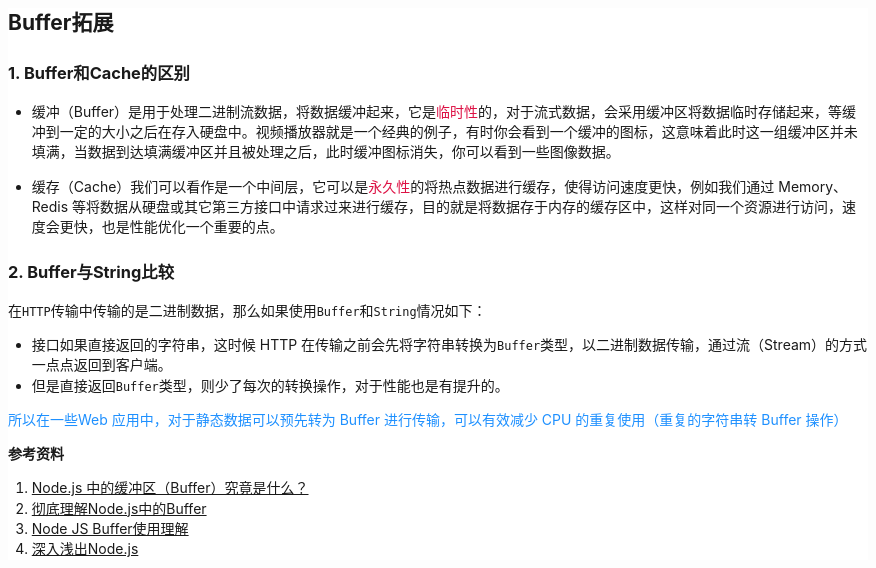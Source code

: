 ## Buffer拓展
### 1. Buffer和Cache的区别
+ 缓冲（Buffer）是用于处理二进制流数据，将数据缓冲起来，它是<font color=#DD1144>临时性</font>的，对于流式数据，会采用缓冲区将数据临时存储起来，等缓冲到一定的大小之后在存入硬盘中。视频播放器就是一个经典的例子，有时你会看到一个缓冲的图标，这意味着此时这一组缓冲区并未填满，当数据到达填满缓冲区并且被处理之后，此时缓冲图标消失，你可以看到一些图像数据。

+ 缓存（Cache）我们可以看作是一个中间层，它可以是<font color=#DD1144>永久性</font>的将热点数据进行缓存，使得访问速度更快，例如我们通过 Memory、Redis 等将数据从硬盘或其它第三方接口中请求过来进行缓存，目的就是将数据存于内存的缓存区中，这样对同一个资源进行访问，速度会更快，也是性能优化一个重要的点。

### 2. Buffer与String比较
在`HTTP`传输中传输的是二进制数据，那么如果使用`Buffer`和`String`情况如下：
+ 接口如果直接返回的字符串，这时候 HTTP 在传输之前会先将字符串转换为`Buffer`类型，以二进制数据传输，通过流（Stream）的方式一点点返回到客户端。
+ 但是直接返回`Buffer`类型，则少了每次的转换操作，对于性能也是有提升的。

<font color=#1E90FF>所以在一些Web 应用中，对于静态数据可以预先转为 Buffer 进行传输，可以有效减少 CPU 的重复使用（重复的字符串转 Buffer 操作）</font>


**参考资料**

1. [Node.js 中的缓冲区（Buffer）究竟是什么？](https://juejin.im/post/5d3a3b8ff265da1b8d166323)
2. [彻底理解Node.js中的Buffer](https://juejin.im/post/5cbdc9006fb9a0324f17900f)
3. [Node JS Buffer使用理解](https://juejin.im/post/5b76e6a86fb9a019fe684018)
4. [深入浅出Node.js](https://max.book118.com/html/2015/1101/28282096.shtm)